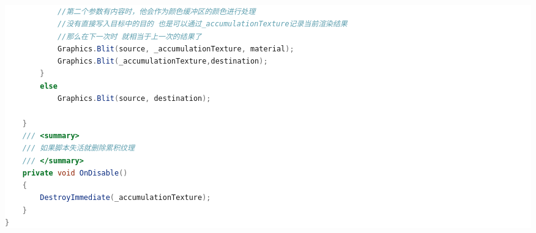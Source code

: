```csharp
            //第二个参数有内容时，他会作为颜色缓冲区的颜色进行处理
            //没有直接写入目标中的目的 也是可以通过_accumulationTexture记录当前渲染结果
            //那么在下一次时 就相当于上一次的结果了
            Graphics.Blit(source, _accumulationTexture, material);
            Graphics.Blit(_accumulationTexture,destination);
        }
        else
            Graphics.Blit(source, destination);
        
    }
    /// <summary>
    /// 如果脚本失活就删除累积纹理
    /// </summary>
    private void OnDisable()
    {
        DestroyImmediate(_accumulationTexture);
    }
}
```












